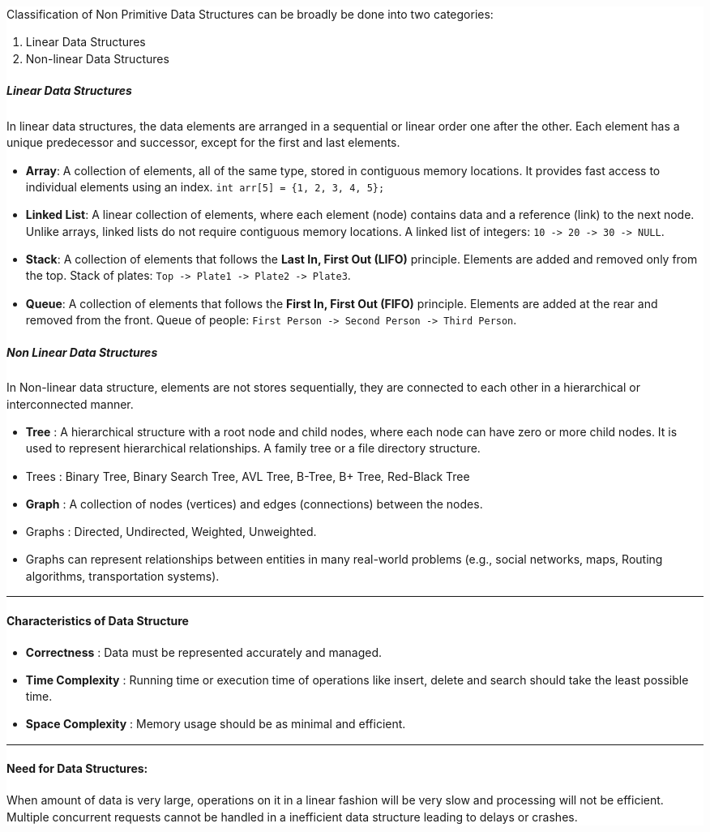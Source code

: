 Classification of Non Primitive Data Structures can be broadly be done into two categories:
1. Linear Data Structures
2. Non-linear Data Structures

##### Linear Data Structures

In linear data structures, the data elements are arranged in a sequential or linear order one after the other. Each element has a unique predecessor and successor, except for the first and last elements.

- **Array**: A collection of elements, all of the same type, stored in contiguous memory locations. It provides fast access to individual elements using an index.  `int arr[5] = {1, 2, 3, 4, 5};`

- **Linked List**: A linear collection of elements, where each element (node) contains data and a reference (link) to the next node. Unlike arrays, linked lists do not require contiguous memory locations. A linked list of integers: `10 -> 20 -> 30 -> NULL`.

- **Stack**: A collection of elements that follows the **Last In, First Out (LIFO)** principle. Elements are added and removed only from the top.  Stack of plates: `Top -> Plate1 -> Plate2 -> Plate3`.

- **Queue**: A collection of elements that follows the **First In, First Out (FIFO)** principle. Elements are added at the rear and removed from the front. Queue of people: `First Person -> Second Person -> Third Person`.


##### Non Linear Data Structures

In Non-linear data structure, elements are not stores sequentially, they are connected to each other in a hierarchical or interconnected manner.

- **Tree** : A hierarchical structure with a root node and child nodes, where each node can have zero or more child nodes. It is used to represent hierarchical relationships. A family tree or a file directory structure.
- Trees : Binary Tree, Binary Search Tree, AVL Tree, B-Tree, B+ Tree, Red-Black Tree


- **Graph** : A collection of nodes (vertices) and edges (connections) between the nodes.
- Graphs : Directed, Undirected, Weighted, Unweighted.
- Graphs can represent relationships between entities in many real-world problems (e.g., social networks, maps, Routing algorithms, transportation systems).

____

#### Characteristics of Data Structure

* **Correctness** : Data must be represented accurately and managed.

* **Time Complexity** : Running time or execution time of operations like insert, delete and search should take the least possible time.

* **Space Complexity** : Memory usage should be as minimal and efficient.

____

#### **Need for Data Structures:**

When amount of data is very large, operations on it in a linear fashion will be very slow and processing will not be efficient. Multiple concurrent requests cannot be handled in a inefficient data structure leading to delays or crashes.
